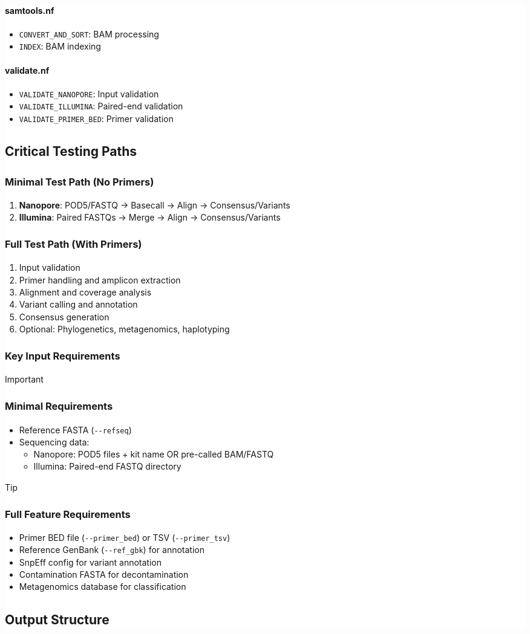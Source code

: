 #### samtools.nf

- `CONVERT_AND_SORT`: BAM processing
- `INDEX`: BAM indexing

#### validate.nf

- `VALIDATE_NANOPORE`: Input validation
- `VALIDATE_ILLUMINA`: Paired-end validation
- `VALIDATE_PRIMER_BED`: Primer validation

</div>

## Critical Testing Paths

### Minimal Test Path (No Primers)

1.  **Nanopore**: POD5/FASTQ → Basecall → Align → Consensus/Variants
2.  **Illumina**: Paired FASTQs → Merge → Align → Consensus/Variants

### Full Test Path (With Primers)

1.  Input validation
2.  Primer handling and amplicon extraction
3.  Alignment and coverage analysis
4.  Variant calling and annotation
5.  Consensus generation
6.  Optional: Phylogenetics, metagenomics, haplotyping

### Key Input Requirements

> [!IMPORTANT]
>
> ### Minimal Requirements
>
> - Reference FASTA (`--refseq`)
> - Sequencing data:
>   - Nanopore: POD5 files + kit name OR pre-called BAM/FASTQ
>   - Illumina: Paired-end FASTQ directory

> [!TIP]
>
> ### Full Feature Requirements
>
> - Primer BED file (`--primer_bed`) or TSV (`--primer_tsv`)
> - Reference GenBank (`--ref_gbk`) for annotation
> - SnpEff config for variant annotation
> - Contamination FASTA for decontamination
> - Metagenomics database for classification

## Output Structure
